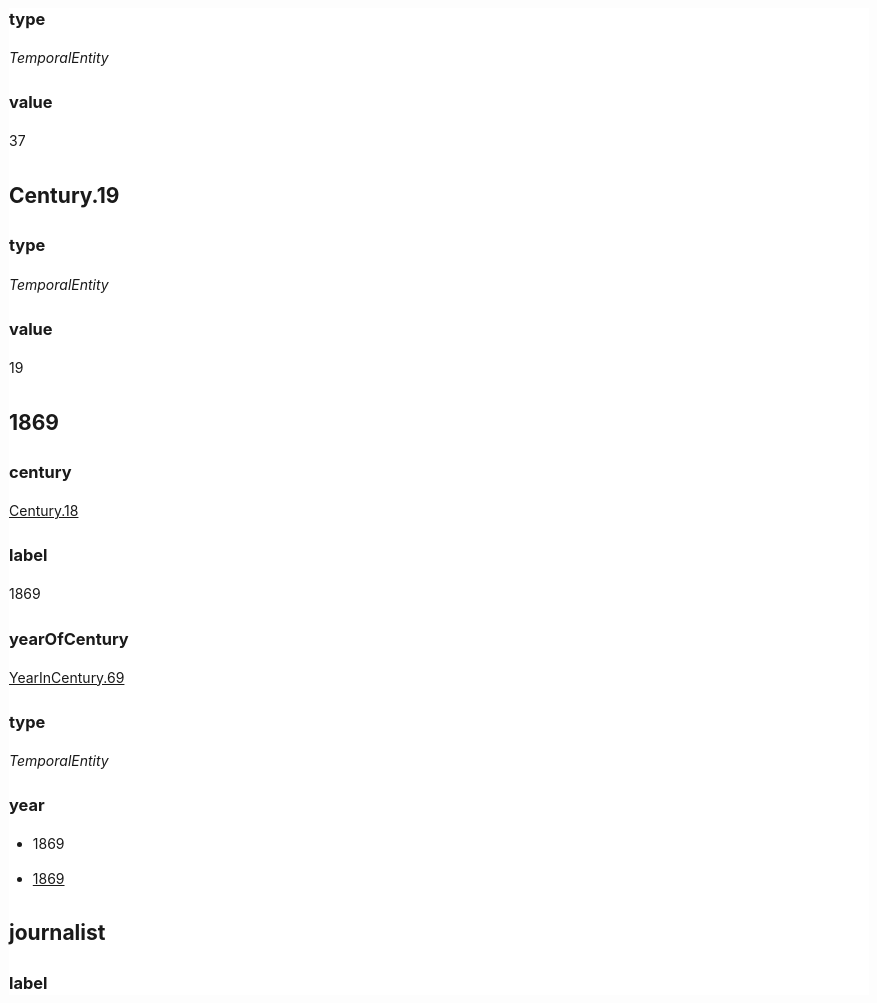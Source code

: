 ### type


*TemporalEntity*

### value


37

## Century.19

### type


*TemporalEntity*

### value


19

## 1869

### century


[Century.18](#Century.18)

### label


1869

### yearOfCentury


[YearInCentury.69](#YearInCentury.69)

### type


*TemporalEntity*

### year

 - 1869

 - [1869](#1869)

## journalist

### label

